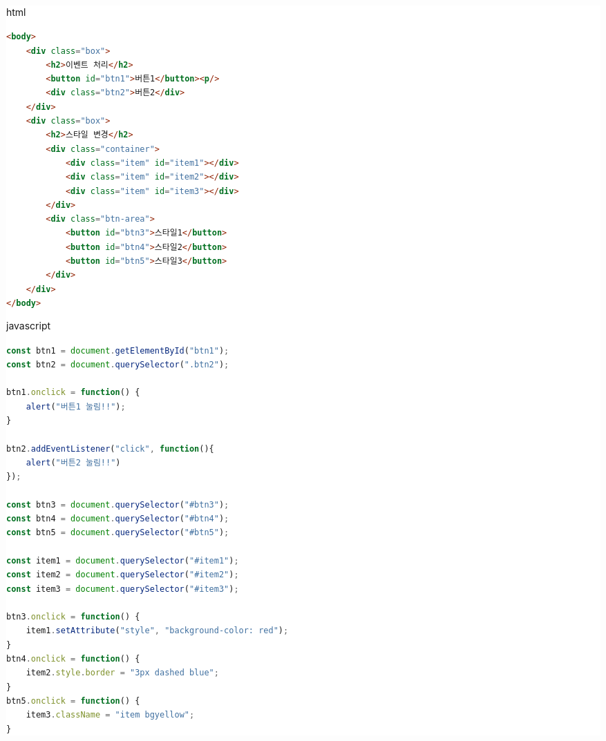 html
```html
<body>
    <div class="box">
        <h2>이벤트 처리</h2>
        <button id="btn1">버튼1</button><p/>
        <div class="btn2">버튼2</div>
    </div>
    <div class="box">
        <h2>스타일 변경</h2>
        <div class="container">
            <div class="item" id="item1"></div>
            <div class="item" id="item2"></div>
            <div class="item" id="item3"></div>
        </div>
        <div class="btn-area">
            <button id="btn3">스타일1</button>
            <button id="btn4">스타일2</button>
            <button id="btn5">스타일3</button>
        </div>
    </div>
</body>
```

javascript
```javascript
const btn1 = document.getElementById("btn1");
const btn2 = document.querySelector(".btn2");

btn1.onclick = function() {
    alert("버튼1 눌림!!");
}

btn2.addEventListener("click", function(){
    alert("버튼2 눌림!!")
});

const btn3 = document.querySelector("#btn3");
const btn4 = document.querySelector("#btn4");
const btn5 = document.querySelector("#btn5");

const item1 = document.querySelector("#item1");
const item2 = document.querySelector("#item2");
const item3 = document.querySelector("#item3");

btn3.onclick = function() {
    item1.setAttribute("style", "background-color: red");
}
btn4.onclick = function() {
    item2.style.border = "3px dashed blue";
}
btn5.onclick = function() {
    item3.className = "item bgyellow";
}
```
